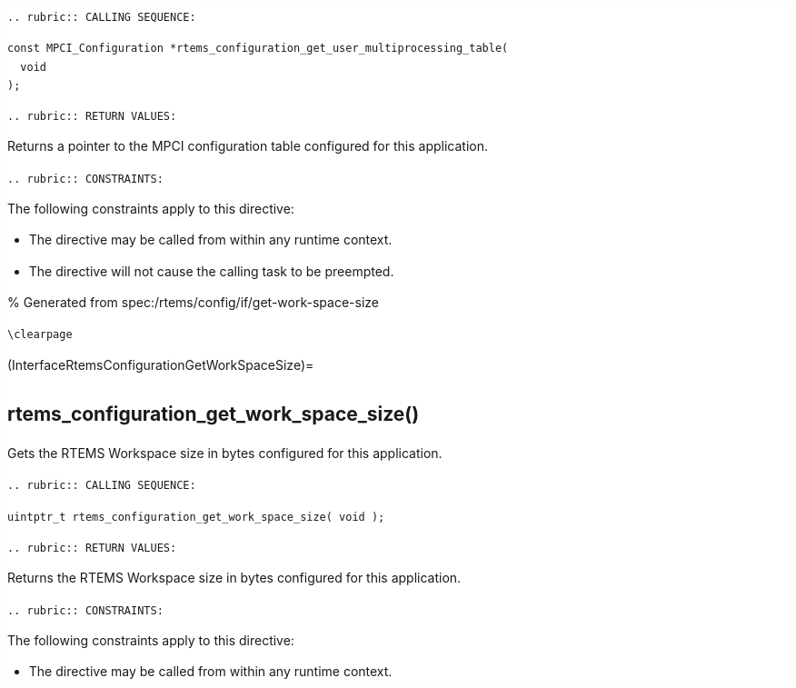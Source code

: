 ```{eval-rst}
.. rubric:: CALLING SEQUENCE:
```

```{code-block} c
const MPCI_Configuration *rtems_configuration_get_user_multiprocessing_table(
  void
);
```

```{eval-rst}
.. rubric:: RETURN VALUES:
```

Returns a pointer to the MPCI configuration table configured for this
application.

```{eval-rst}
.. rubric:: CONSTRAINTS:
```

The following constraints apply to this directive:

- The directive may be called from within any runtime context.

- The directive will not cause the calling task to be preempted.

% Generated from spec:/rtems/config/if/get-work-space-size

```{raw} latex
\clearpage
```

```{index} rtems_configuration_get_work_space_size()
```

(InterfaceRtemsConfigurationGetWorkSpaceSize)=

## rtems_configuration_get_work_space_size()

Gets the RTEMS Workspace size in bytes configured for this application.

```{eval-rst}
.. rubric:: CALLING SEQUENCE:
```

```{code-block} c
uintptr_t rtems_configuration_get_work_space_size( void );
```

```{eval-rst}
.. rubric:: RETURN VALUES:
```

Returns the RTEMS Workspace size in bytes configured for this application.

```{eval-rst}
.. rubric:: CONSTRAINTS:
```

The following constraints apply to this directive:

- The directive may be called from within any runtime context.
